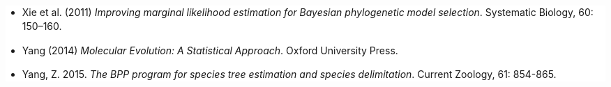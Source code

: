 
* Xie et al. (2011) _Improving marginal likelihood estimation for Bayesian phylogenetic model selection_. Systematic Biology, 60: 150–160.

* Yang (2014) _Molecular Evolution: A Statistical Approach_. Oxford University Press.

* Yang, Z. 2015. _The BPP program for species tree estimation and species delimitation_. Current Zoology, 61: 854-865.
